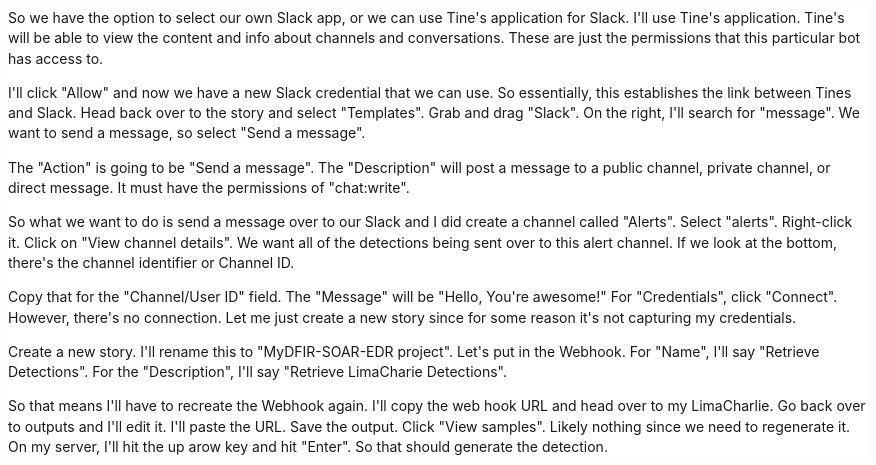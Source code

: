 So we have the option to select our own Slack app, or we can use Tine's application for Slack. I'll use Tine's application. Tine's will be able to view the content and info about channels and conversations. These are just the permissions that this particular bot has access to.

I'll click "Allow" and now we have a new Slack credential that we can use. So essentially, this establishes the link between Tines and Slack. Head back over to the story and select "Templates". Grab and drag "Slack". On the right, I'll search for "message". We want to send a message, so select "Send a message".

The "Action" is going to be "Send a message". The "Description" will post a message to a public channel, private channel, or direct message. It must have the permissions of "chat:write". 

So what we want to do is send a message over to our Slack and I did create a channel called "Alerts". Select "alerts". Right-click it. Click on "View channel details". We want all of the detections being sent over to this alert channel. If we look at the bottom, there's the channel identifier or Channel ID. 

Copy that for the "Channel/User ID" field. The "Message" will be "Hello, You're awesome!" For "Credentials", click "Connect". However, there's no connection. Let me just create a new story since for some reason it's not capturing my credentials.

Create a new story. I'll rename this to "MyDFIR-SOAR-EDR project". Let's put in the Webhook. For "Name", I'll say "Retrieve Detections". For the "Description", I'll say "Retrieve LimaCharie Detections".

So that means I'll have to recreate the Webhook again. I'll copy the web hook URL and head over to my LimaCharlie. Go back over to outputs and I'll edit it. I'll paste the URL. Save the output. Click "View samples". Likely nothing since we need to regenerate it. On my server, I'll hit the up arow key and hit "Enter". So that should generate the detection.
